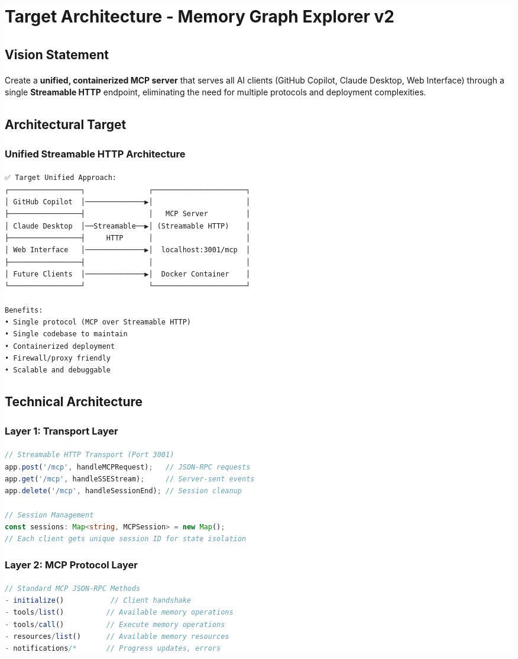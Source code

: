 # Target Architecture - Memory Graph Explorer v2

## Vision Statement

Create a **unified, containerized MCP server** that serves all AI clients (GitHub Copilot, Claude Desktop, Web Interface) through a single **Streamable HTTP** endpoint, eliminating the need for multiple protocols and deployment complexities.

## Architectural Target


###  Unified Streamable HTTP Architecture
```
✅ Target Unified Approach:
┌─────────────────┐               ┌──────────────────────┐
│ GitHub Copilot  │──────────────▶│                      │
├─────────────────┤               │   MCP Server         │
│ Claude Desktop  │──Streamable──▶│ (Streamable HTTP)    │
├─────────────────┤     HTTP      │                      │
│ Web Interface   │──────────────▶│  localhost:3001/mcp  │
├─────────────────┤               │                      │
│ Future Clients  │──────────────▶│  Docker Container    │
└─────────────────┘               └──────────────────────┘

Benefits:
• Single protocol (MCP over Streamable HTTP)
• Single codebase to maintain
• Containerized deployment
• Firewall/proxy friendly
• Scalable and debuggable
```

## Technical Architecture

### **Layer 1: Transport Layer**
```typescript
// Streamable HTTP Transport (Port 3001)
app.post('/mcp', handleMCPRequest);   // JSON-RPC requests
app.get('/mcp', handleSSEStream);     // Server-sent events
app.delete('/mcp', handleSessionEnd); // Session cleanup

// Session Management
const sessions: Map<string, MCPSession> = new Map();
// Each client gets unique session ID for state isolation
```

### **Layer 2: MCP Protocol Layer**
```typescript
// Standard MCP JSON-RPC Methods
- initialize()           // Client handshake
- tools/list()          // Available memory operations
- tools/call()          // Execute memory operations
- resources/list()      // Available memory resources
- notifications/*       // Progress updates, errors
```
